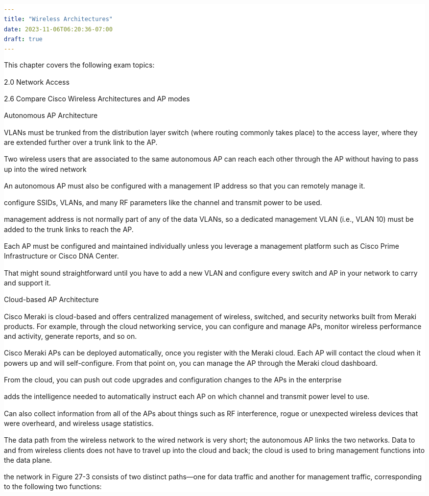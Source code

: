 ```yaml
---
title: "Wireless Architectures"
date: 2023-11-06T06:20:36-07:00
draft: true
---
```

This chapter covers the following exam topics:

2.0 Network Access

2.6 Compare Cisco Wireless Architectures and AP modes

Autonomous AP Architecture

VLANs must be trunked from the distribution layer switch (where routing commonly takes place) to the access layer, where they are extended further over a trunk link to the AP.

Two wireless users that are associated to the same autonomous AP can reach each other through the AP without having to pass up into the wired network

An autonomous AP must also be configured with a management IP address so that you can remotely manage it.

configure SSIDs, VLANs, and many RF parameters like the channel and transmit power to be used.

management address is not normally part of any of the data VLANs, so a dedicated management VLAN (i.e., VLAN 10) must be added to the trunk links to reach the AP.

Each AP must be configured and maintained individually unless you leverage a management platform such as Cisco Prime Infrastructure or Cisco DNA Center.

That might sound straightforward until you have to add a new VLAN and configure every switch and AP in your network to carry and support it.

Cloud-based AP Architecture

Cisco Meraki is cloud-based and offers centralized management of wireless, switched, and security networks built from Meraki products. For example, through the cloud networking service, you can configure and manage APs, monitor wireless performance and activity, generate reports, and so on.

Cisco Meraki APs can be deployed automatically, once you register with the Meraki cloud. Each AP will contact the cloud when it powers up and will self-configure. From that point on, you can manage the AP through the Meraki cloud dashboard.

From the cloud, you can push out code upgrades and configuration changes to the APs in the enterprise

adds the intelligence needed to automatically instruct each AP on which channel and transmit power level to use.

Can also collect information from all of the APs about things such as RF interference, rogue or unexpected wireless devices that were overheard, and wireless usage statistics.

The data path from the wireless network to the wired network is very short; the autonomous AP links the two networks. Data to and from wireless clients does not have to travel up into the cloud and back; the cloud is used to bring management functions into the data plane.

the network in Figure 27-3 consists of two distinct paths—one for data traffic and another for management traffic, corresponding to the following two functions:
